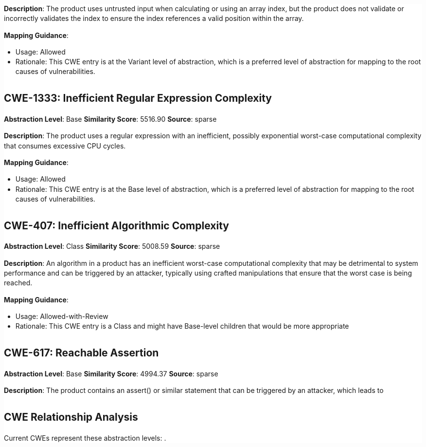**Description**:
The product uses untrusted input when calculating or using an array index, but the product does not validate or incorrectly validates the index to ensure the index references a valid position within the array.

**Mapping Guidance**:
- Usage: Allowed
- Rationale: This CWE entry is at the Variant level of abstraction, which is a preferred level of abstraction for mapping to the root causes of vulnerabilities.

## CWE-1333: Inefficient Regular Expression Complexity
**Abstraction Level**: Base
**Similarity Score**: 5516.90
**Source**: sparse

**Description**:
The product uses a regular expression with an inefficient, possibly exponential worst-case computational complexity that consumes excessive CPU cycles.

**Mapping Guidance**:
- Usage: Allowed
- Rationale: This CWE entry is at the Base level of abstraction, which is a preferred level of abstraction for mapping to the root causes of vulnerabilities.

## CWE-407: Inefficient Algorithmic Complexity
**Abstraction Level**: Class
**Similarity Score**: 5008.59
**Source**: sparse

**Description**:
An algorithm in a product has an inefficient worst-case computational complexity that may be detrimental to system performance and can be triggered by an attacker, typically using crafted manipulations that ensure that the worst case is being reached.

**Mapping Guidance**:
- Usage: Allowed-with-Review
- Rationale: This CWE entry is a Class and might have Base-level children that would be more appropriate

## CWE-617: Reachable Assertion
**Abstraction Level**: Base
**Similarity Score**: 4994.37
**Source**: sparse

**Description**:
The product contains an assert() or similar statement that can be triggered by an attacker, which leads to


## CWE Relationship Analysis

Current CWEs represent these abstraction levels: .
